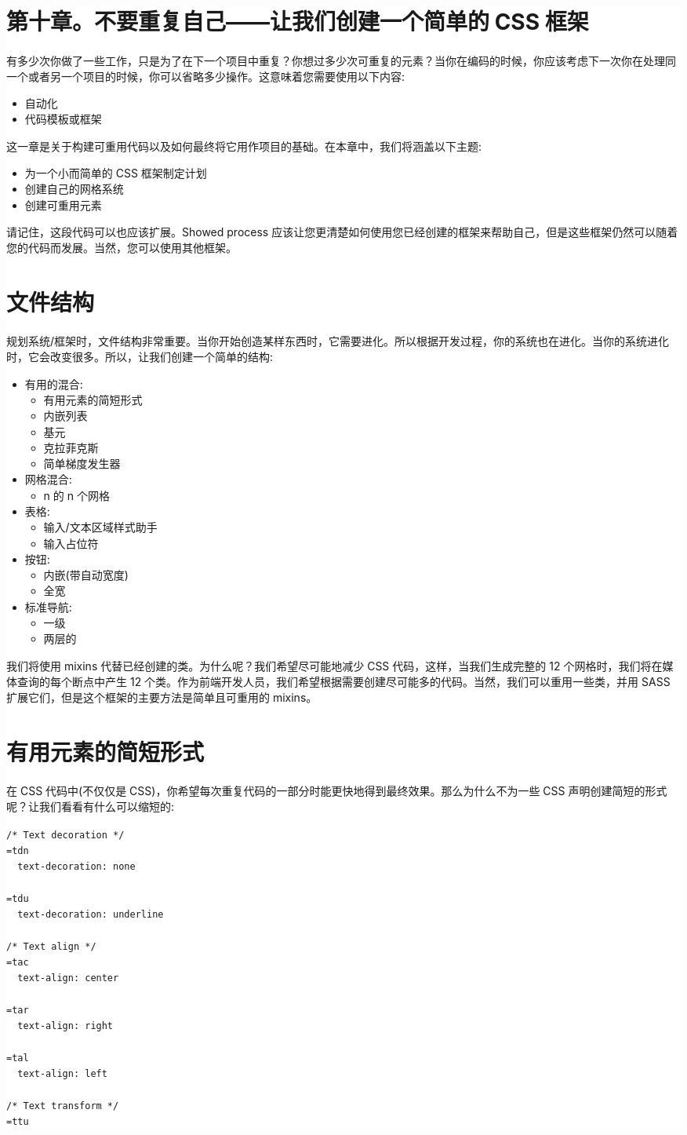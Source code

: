 # 第十章。不要重复自己——让我们创建一个简单的 CSS 框架

有多少次你做了一些工作，只是为了在下一个项目中重复？你想过多少次可重复的元素？当你在编码的时候，你应该考虑下一次你在处理同一个或者另一个项目的时候，你可以省略多少操作。这意味着您需要使用以下内容:

*   自动化
*   代码模板或框架

这一章是关于构建可重用代码以及如何最终将它用作项目的基础。在本章中，我们将涵盖以下主题:

*   为一个小而简单的 CSS 框架制定计划
*   创建自己的网格系统
*   创建可重用元素

请记住，这段代码可以也应该扩展。Showed process 应该让您更清楚如何使用您已经创建的框架来帮助自己，但是这些框架仍然可以随着您的代码而发展。当然，您可以使用其他框架。

# 文件结构

规划系统/框架时，文件结构非常重要。当你开始创造某样东西时，它需要进化。所以根据开发过程，你的系统也在进化。当你的系统进化时，它会改变很多。所以，让我们创建一个简单的结构:

*   有用的混合:
    *   有用元素的简短形式
    *   内嵌列表
    *   基元
    *   克拉菲克斯
    *   简单梯度发生器
*   网格混合:
    *   n 的 n 个网格
*   表格:
    *   输入/文本区域样式助手
    *   输入占位符
*   按钮:
    *   内嵌(带自动宽度)
    *   全宽
*   标准导航:
    *   一级
    *   两层的

我们将使用 mixins 代替已经创建的类。为什么呢？我们希望尽可能地减少 CSS 代码，这样，当我们生成完整的 12 个网格时，我们将在媒体查询的每个断点中产生 12 个类。作为前端开发人员，我们希望根据需要创建尽可能多的代码。当然，我们可以重用一些类，并用 SASS 扩展它们，但是这个框架的主要方法是简单且可重用的 mixins。

# 有用元素的简短形式

在 CSS 代码中(不仅仅是 CSS)，你希望每次重复代码的一部分时能更快地得到最终效果。那么为什么不为一些 CSS 声明创建简短的形式呢？让我们看看有什么可以缩短的:

```html
/* Text decoration */
=tdn
  text-decoration: none

=tdu
  text-decoration: underline

/* Text align */
=tac
  text-align: center

=tar
  text-align: right

=tal
  text-align: left

/* Text transform */
=ttu
```